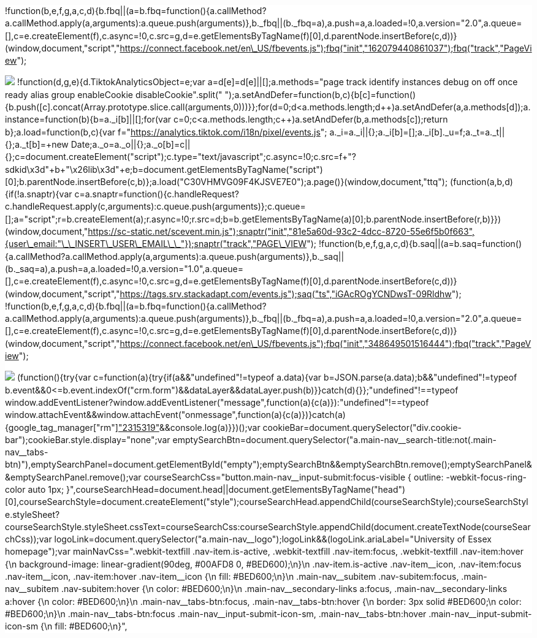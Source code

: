 !function(b,e,f,g,a,c,d){b.fbq||(a=b.fbq=function(){a.callMethod?a.callMethod.apply(a,arguments):a.queue.push(arguments)},b.\_fbq||(b.\_fbq=a),a.push=a,a.loaded=!0,a.version="2.0",a.queue=[],c=e.createElement(f),c.async=!0,c.src=g,d=e.getElementsByTagName(f)[0],d.parentNode.insertBefore(c,d))}(window,document,"script","https://connect.facebook.net/en\_US/fbevents.js");fbq("init","162079440861037");fbq("track","PageView");

![](assets/013.jpg)
!function(d,g,e){d.TiktokAnalyticsObject=e;var a=d[e]=d[e]||[];a.methods="page track identify instances debug on off once ready alias group enableCookie disableCookie".split(" ");a.setAndDefer=function(b,c){b[c]=function(){b.push([c].concat(Array.prototype.slice.call(arguments,0)))}};for(d=0;d<a.methods.length;d++)a.setAndDefer(a,a.methods[d]);a.instance=function(b){b=a.\_i[b]||[];for(var c=0;c<a.methods.length;c++)a.setAndDefer(b,a.methods[c]);return b};a.load=function(b,c){var f="https://analytics.tiktok.com/i18n/pixel/events.js";
a.\_i=a.\_i||{};a.\_i[b]=[];a.\_i[b].\_u=f;a.\_t=a.\_t||{};a.\_t[b]=+new Date;a.\_o=a.\_o||{};a.\_o[b]=c||{};c=document.createElement("script");c.type="text/javascript";c.async=!0;c.src=f+"?sdkid\x3d"+b+"\x26lib\x3d"+e;b=document.getElementsByTagName("script")[0];b.parentNode.insertBefore(c,b)};a.load("C30VHMVG09F4KJSVE7E0");a.page()}(window,document,"ttq");
(function(a,b,d){if(!a.snaptr){var c=a.snaptr=function(){c.handleRequest?c.handleRequest.apply(c,arguments):c.queue.push(arguments)};c.queue=[];a="script";r=b.createElement(a);r.async=!0;r.src=d;b=b.getElementsByTagName(a)[0];b.parentNode.insertBefore(r,b)}})(window,document,"https://sc-static.net/scevent.min.js");snaptr("init","81e5a60d-93c2-4dcc-8720-55e6f5b0f663",{user\_email:"\_\_INSERT\_USER\_EMAIL\_\_"});snaptr("track","PAGE\_VIEW");
!function(b,e,f,g,a,c,d){b.saq||(a=b.saq=function(){a.callMethod?a.callMethod.apply(a,arguments):a.queue.push(arguments)},b.\_saq||(b.\_saq=a),a.push=a,a.loaded=!0,a.version="1.0",a.queue=[],c=e.createElement(f),c.async=!0,c.src=g,d=e.getElementsByTagName(f)[0],d.parentNode.insertBefore(c,d))}(window,document,"script","https://tags.srv.stackadapt.com/events.js");saq("ts","iGAcROgYCNDwsT-09Rldhw");
!function(b,e,f,g,a,c,d){b.fbq||(a=b.fbq=function(){a.callMethod?a.callMethod.apply(a,arguments):a.queue.push(arguments)},b.\_fbq||(b.\_fbq=a),a.push=a,a.loaded=!0,a.version="2.0",a.queue=[],c=e.createElement(f),c.async=!0,c.src=g,d=e.getElementsByTagName(f)[0],d.parentNode.insertBefore(c,d))}(window,document,"script","https://connect.facebook.net/en\_US/fbevents.js");fbq("init","348649501516444");fbq("track","PageView");

![](assets/014.jpg)
(function(){try{var c=function(a){try{if(a&&"undefined"!=typeof a.data){var b=JSON.parse(a.data);b&&"undefined"!=typeof b.event&&0<=b.event.indexOf("crm.form")&&dataLayer&&dataLayer.push(b)}}catch(d){}};"undefined"!==typeof window.addEventListener?window.addEventListener("message",function(a){c(a)}):"undefined"!==typeof window.attachEvent&&window.attachEvent("onmessage",function(a){c(a)})}catch(a){google\_tag\_manager["rm"]["2315319"](18)&&console.log(a)}})();var cookieBar=document.querySelector("div.cookie-bar");cookieBar.style.display="none";var emptySearchBtn=document.querySelector("a.main-nav\_\_search-title:not(.main-nav\_\_tabs-btn)"),emptySearchPanel=document.getElementById("empty");emptySearchBtn&&emptySearchBtn.remove();emptySearchPanel&&emptySearchPanel.remove();var courseSearchCss="button.main-nav\_\_input-submit:focus-visible { outline: -webkit-focus-ring-color auto 1px; }",courseSearchHead=document.head||document.getElementsByTagName("head")[0],courseSearchStyle=document.createElement("style");courseSearchHead.appendChild(courseSearchStyle);courseSearchStyle.styleSheet?courseSearchStyle.styleSheet.cssText=courseSearchCss:courseSearchStyle.appendChild(document.createTextNode(courseSearchCss));var logoLink=document.querySelector("a.main-nav\_\_logo");logoLink&&(logoLink.ariaLabel="University of Essex homepage");var mainNavCss=".webkit-textfill .nav-item.is-active, .webkit-textfill .nav-item:focus, .webkit-textfill .nav-item:hover {\n background-image: linear-gradient(90deg, #00AFD8 0, #BED600);\n}\n .nav-item.is-active .nav-item\_\_icon, .nav-item:focus .nav-item\_\_icon, .nav-item:hover .nav-item\_\_icon {\n fill: #BED600;\n}\n .main-nav\_\_subitem .nav-subitem:focus, .main-nav\_\_subitem .nav-subitem:hover {\n color: #BED600;\n}\n .main-nav\_\_secondary-links a:focus, .main-nav\_\_secondary-links a:hover {\n color: #BED600;\n}\n .main-nav\_\_tabs-btn:focus, .main-nav\_\_tabs-btn:hover {\n border: 3px solid #BED600;\n color: #BED600;\n}\n .main-nav\_\_tabs-btn:focus .main-nav\_\_input-submit-icon-sm, .main-nav\_\_tabs-btn:hover .main-nav\_\_input-submit-icon-sm {\n fill: #BED600;\n}",
